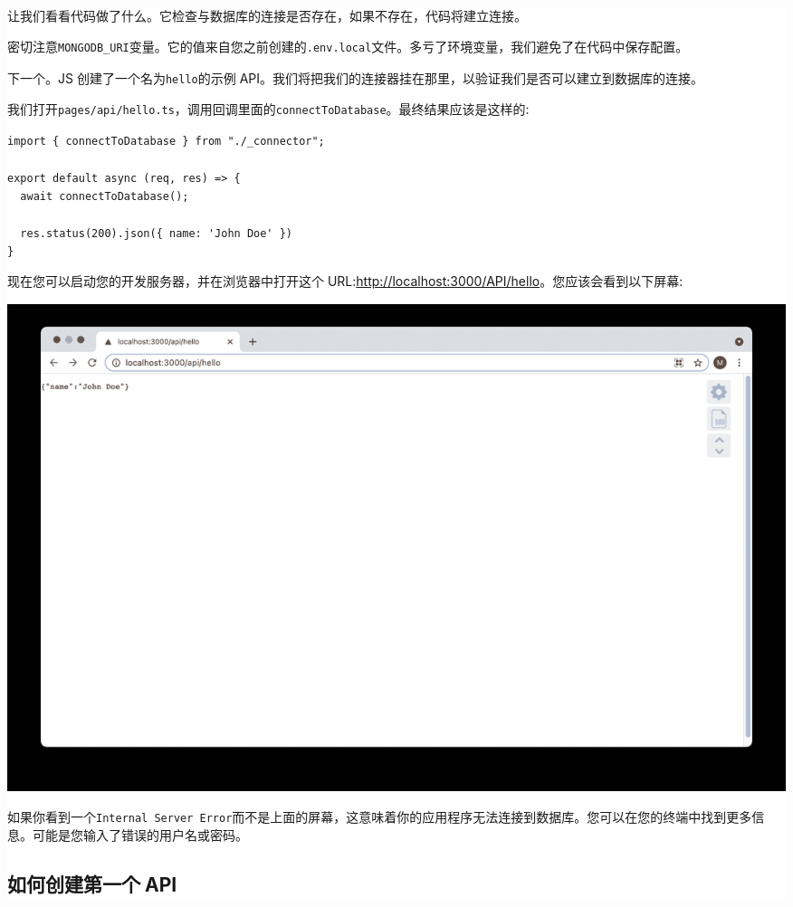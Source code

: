 
让我们看看代码做了什么。它检查与数据库的连接是否存在，如果不存在，代码将建立连接。

密切注意`MONGODB_URI`变量。它的值来自您之前创建的`.env.local`文件。多亏了环境变量，我们避免了在代码中保存配置。

下一个。JS 创建了一个名为`hello`的示例 API。我们将把我们的连接器挂在那里，以验证我们是否可以建立到数据库的连接。

我们打开`pages/api/hello.ts`，调用回调里面的`connectToDatabase`。最终结果应该是这样的:

```
import { connectToDatabase } from "./_connector";

export default async (req, res) => {
  await connectToDatabase();

  res.status(200).json({ name: 'John Doe' })
} 
```

现在您可以启动您的开发服务器，并在浏览器中打开这个 URL:[http://localhost:3000/API/hello](http://localhost:3000/api/hello)。您应该会看到以下屏幕:

![api-test-1](img/520c846fe37597efdf220c298845b7f7.png)

如果你看到一个`Internal Server Error`而不是上面的屏幕，这意味着你的应用程序无法连接到数据库。您可以在您的终端中找到更多信息。可能是您输入了错误的用户名或密码。

## 如何创建第一个 API
